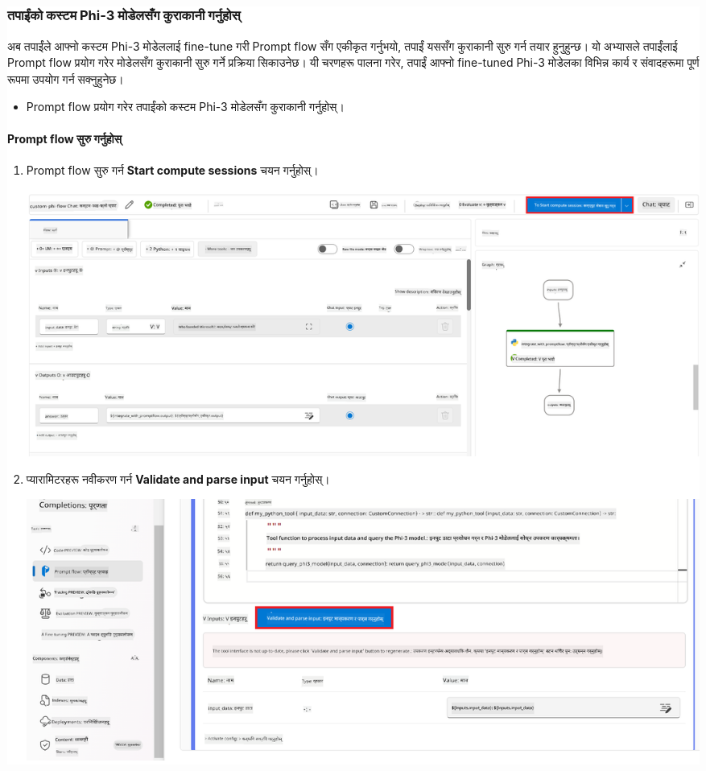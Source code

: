 >

### तपाईंको कस्टम Phi-3 मोडेलसँग कुराकानी गर्नुहोस्

अब तपाईंले आफ्नो कस्टम Phi-3 मोडेललाई fine-tune गरी Prompt flow सँग एकीकृत गर्नुभयो, तपाईं यससँग कुराकानी सुरु गर्न तयार हुनुहुन्छ। यो अभ्यासले तपाईंलाई Prompt flow प्रयोग गरेर मोडेलसँग कुराकानी सुरु गर्ने प्रक्रिया सिकाउनेछ। यी चरणहरू पालना गरेर, तपाईं आफ्नो fine-tuned Phi-3 मोडेलका विभिन्न कार्य र संवादहरूमा पूर्ण रूपमा उपयोग गर्न सक्नुहुनेछ।

- Prompt flow प्रयोग गरेर तपाईंको कस्टम Phi-3 मोडेलसँग कुराकानी गर्नुहोस्।

#### Prompt flow सुरु गर्नुहोस्

1. Prompt flow सुरु गर्न **Start compute sessions** चयन गर्नुहोस्।

    ![Start compute session.](../../../../../../translated_images/09-01-start-compute-session.a86fcf5be68e386b4809b60d75ce9b0ad53e0729cc1449935ccbe90b954401dc.ne.png)

1. प्यारामिटरहरू नवीकरण गर्न **Validate and parse input** चयन गर्नुहोस्।

    ![Validate input.](../../../../../../translated_images/09-02-validate-input.317c76ef766361e97038d7529b9060a23dc59d7ddbeb38ac9c4562ef4f5b32f7.ne.png)
